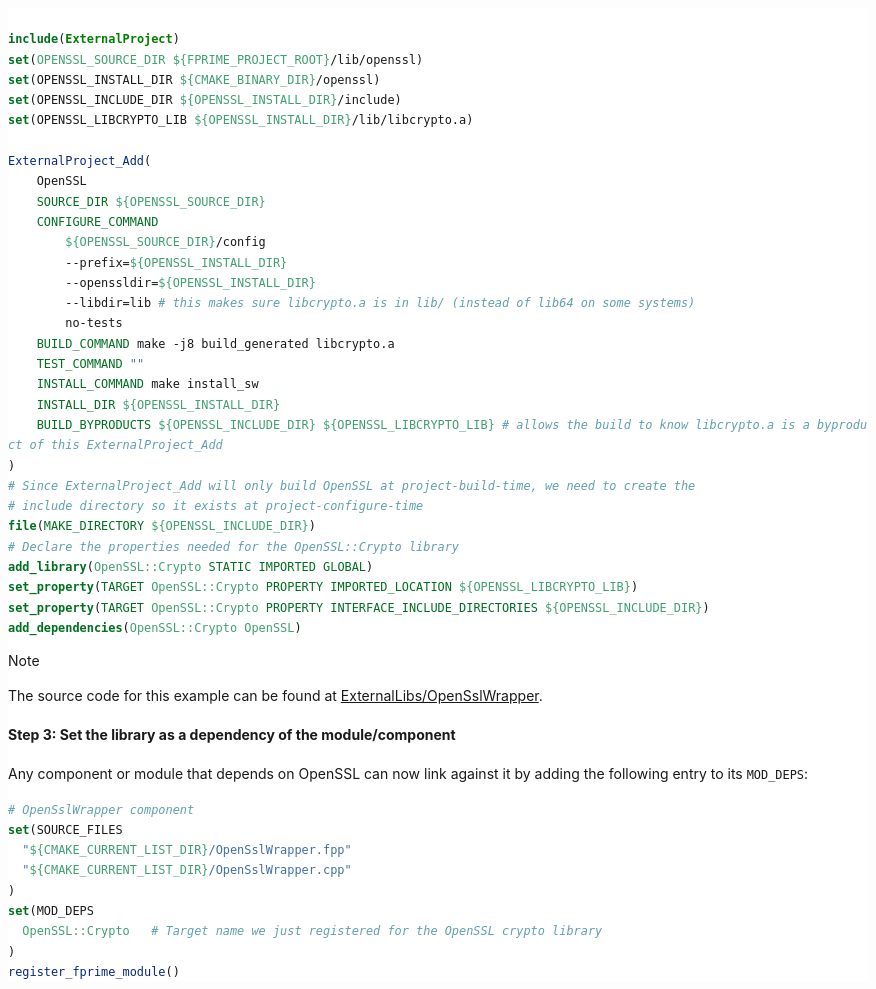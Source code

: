 ```cmake

include(ExternalProject)
set(OPENSSL_SOURCE_DIR ${FPRIME_PROJECT_ROOT}/lib/openssl)
set(OPENSSL_INSTALL_DIR ${CMAKE_BINARY_DIR}/openssl)
set(OPENSSL_INCLUDE_DIR ${OPENSSL_INSTALL_DIR}/include)
set(OPENSSL_LIBCRYPTO_LIB ${OPENSSL_INSTALL_DIR}/lib/libcrypto.a)

ExternalProject_Add(
    OpenSSL
    SOURCE_DIR ${OPENSSL_SOURCE_DIR}
    CONFIGURE_COMMAND
        ${OPENSSL_SOURCE_DIR}/config
        --prefix=${OPENSSL_INSTALL_DIR}
        --openssldir=${OPENSSL_INSTALL_DIR}
        --libdir=lib # this makes sure libcrypto.a is in lib/ (instead of lib64 on some systems)
        no-tests
    BUILD_COMMAND make -j8 build_generated libcrypto.a
    TEST_COMMAND ""
    INSTALL_COMMAND make install_sw
    INSTALL_DIR ${OPENSSL_INSTALL_DIR}
    BUILD_BYPRODUCTS ${OPENSSL_INCLUDE_DIR} ${OPENSSL_LIBCRYPTO_LIB} # allows the build to know libcrypto.a is a byproduct of this ExternalProject_Add
)
# Since ExternalProject_Add will only build OpenSSL at project-build-time, we need to create the
# include directory so it exists at project-configure-time
file(MAKE_DIRECTORY ${OPENSSL_INCLUDE_DIR})
# Declare the properties needed for the OpenSSL::Crypto library
add_library(OpenSSL::Crypto STATIC IMPORTED GLOBAL)
set_property(TARGET OpenSSL::Crypto PROPERTY IMPORTED_LOCATION ${OPENSSL_LIBCRYPTO_LIB})
set_property(TARGET OpenSSL::Crypto PROPERTY INTERFACE_INCLUDE_DIRECTORIES ${OPENSSL_INCLUDE_DIR})
add_dependencies(OpenSSL::Crypto OpenSSL)

```

> [!NOTE]
> The source code for this example can be found at [ExternalLibs/OpenSslWrapper](https://github.com/nasa/fprime-examples/tree/devel/FlightExamples/ExternalLibs/CMakeLists.txt).


#### Step 3: Set the library as a dependency of the module/component

Any component or module that depends on OpenSSL can now link against it by adding the following entry to its `MOD_DEPS`:

```cmake
# OpenSslWrapper component
set(SOURCE_FILES
  "${CMAKE_CURRENT_LIST_DIR}/OpenSslWrapper.fpp"
  "${CMAKE_CURRENT_LIST_DIR}/OpenSslWrapper.cpp"
)
set(MOD_DEPS
  OpenSSL::Crypto   # Target name we just registered for the OpenSSL crypto library
)
register_fprime_module()
```
